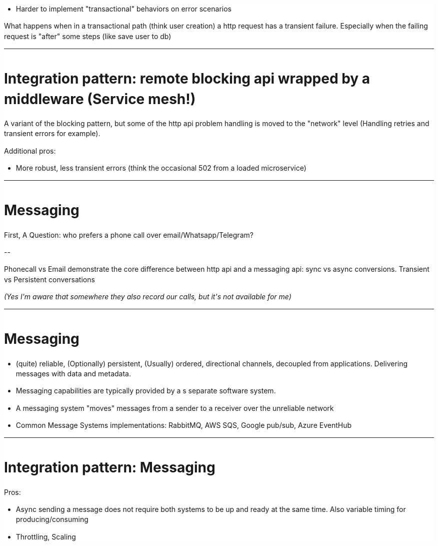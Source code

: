 * Harder to implement "transactional" behaviors on error scenarios

What happens when in a transactional path (think user creation) a http request has a transient failure.
 Especially when the failing request is "after" some steps (like save user to db)
 
---

# Integration pattern: remote blocking api wrapped by a middleware (Service mesh!)

A variant of the blocking pattern, but some of the http api problem handling is moved to the "network" level
 (Handling retries and transient errors for example).

Additional pros:
* More robust, less transient errors (think the occasional 502 from a loaded microservice)

---
# Messaging

First, A Question: who prefers a phone call over email/Whatsapp/Telegram?

--

Phonecall vs Email demonstrate the core difference between http api and a messaging api: sync vs async conversions.
 Transient vs Persistent conversations 
 
 *(Yes I'm aware that somewhere they also record our calls, but it's not available for me)*  

---

# Messaging

* (quite) reliable, (Optionally) persistent, (Usually) ordered, directional channels, decoupled from applications. Delivering messages with data and metadata.

* Messaging capabilities are typically provided by a s separate software system.
 
* A messaging system "moves" messages from a sender to a receiver over the unreliable network 

* Common Message Systems implementations: RabbitMQ, AWS SQS, Google pub/sub, Azure EventHub

---

# Integration pattern: Messaging

Pros:
* Async sending a message does not require both systems to be up and ready at the same time.
 Also variable timing for producing/consuming

* Throttling, Scaling
